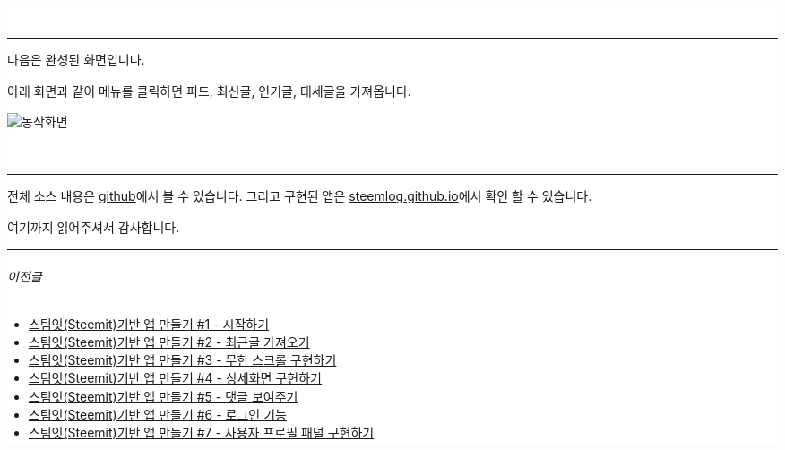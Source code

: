 <br>

___

다음은 완성된 화면입니다.

아래 화면과 같이 메뉴를 클릭하면 피드, 최신글, 인기글, 대세글을 가져옵니다.

![동작화면](https://imgur.com/wJRE6WE.gif)

<br>

___



전체 소스 내용은 [github](https://github.com/anpigon/steemit-app)에서 볼 수 있습니다. 그리고 구현된 앱은 [steemlog.github.io](https://steemlog.github.io/)에서 확인 할 수 있습니다.



여기까지 읽어주셔서 감사합니다.


___

###### 이전글

- [스팀잇(Steemit)기반 앱 만들기 #1 - 시작하기](https://steemit.com/kr/@anpigon/steemit-1-10f53977c621e)
- [스팀잇(Steemit)기반 앱 만들기 #2 - 최근글 가져오기](https://steemit.com/kr/@anpigon/steemit-2)
- [스팀잇(Steemit)기반 앱 만들기 #3 - 무한 스크롤 구현하기](https://steemit.com/kr/@anpigon/steemit-3)
- [스팀잇(Steemit)기반 앱 만들기 #4 - 상세화면 구현하기](https://steemit.com/kr/@anpigon/steemit-4)
- [스팀잇(Steemit)기반 앱 만들기 #5 - 댓글 보여주기](https://steemit.com/kr/@anpigon/steemit-5)
- [스팀잇(Steemit)기반 앱 만들기 #6 - 로그인 기능](https://steemit.com/kr/@anpigon/steemit-6)
- [스팀잇(Steemit)기반 앱 만들기 #7 - 사용자 프로필 패널 구현하기](https://steemit.com/kr/@anpigon/steemit-7)

